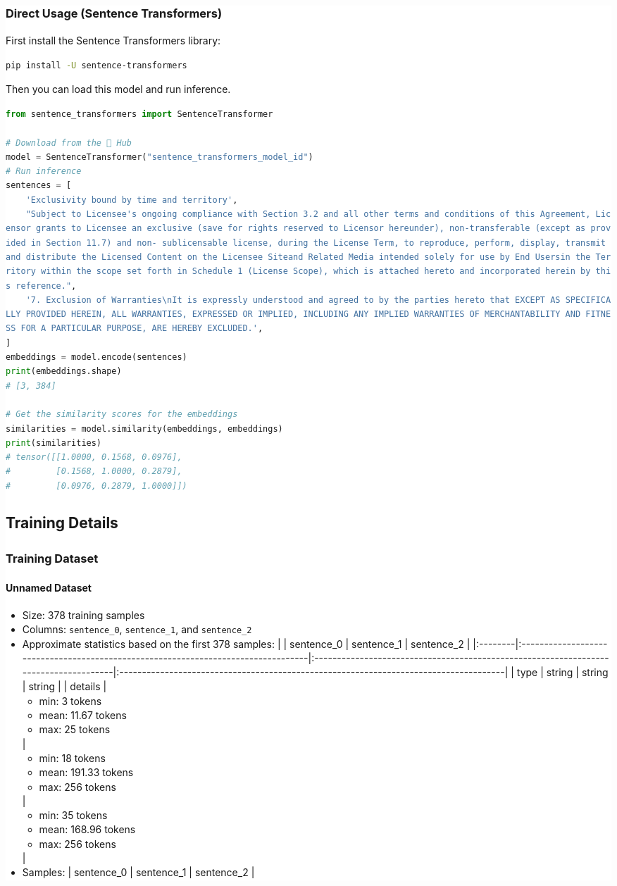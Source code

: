 ### Direct Usage (Sentence Transformers)

First install the Sentence Transformers library:

```bash
pip install -U sentence-transformers
```

Then you can load this model and run inference.
```python
from sentence_transformers import SentenceTransformer

# Download from the 🤗 Hub
model = SentenceTransformer("sentence_transformers_model_id")
# Run inference
sentences = [
    'Exclusivity bound by time and territory',
    "Subject to Licensee's ongoing compliance with Section 3.2 and all other terms and conditions of this Agreement, Licensor grants to Licensee an exclusive (save for rights reserved to Licensor hereunder), non-transferable (except as provided in Section 11.7) and non- sublicensable license, during the License Term, to reproduce, perform, display, transmit and distribute the Licensed Content on the Licensee Siteand Related Media intended solely for use by End Usersin the Territory within the scope set forth in Schedule 1 (License Scope), which is attached hereto and incorporated herein by this reference.",
    '7. Exclusion of Warranties\nIt is expressly understood and agreed to by the parties hereto that EXCEPT AS SPECIFICALLY PROVIDED HEREIN, ALL WARRANTIES, EXPRESSED OR IMPLIED, INCLUDING ANY IMPLIED WARRANTIES OF MERCHANTABILITY AND FITNESS FOR A PARTICULAR PURPOSE, ARE HEREBY EXCLUDED.',
]
embeddings = model.encode(sentences)
print(embeddings.shape)
# [3, 384]

# Get the similarity scores for the embeddings
similarities = model.similarity(embeddings, embeddings)
print(similarities)
# tensor([[1.0000, 0.1568, 0.0976],
#         [0.1568, 1.0000, 0.2879],
#         [0.0976, 0.2879, 1.0000]])
```











## Training Details

### Training Dataset

#### Unnamed Dataset

* Size: 378 training samples
* Columns: <code>sentence_0</code>, <code>sentence_1</code>, and <code>sentence_2</code>
* Approximate statistics based on the first 378 samples:
  |         | sentence_0                                                                        | sentence_1                                                                           | sentence_2                                                                           |
  |:--------|:----------------------------------------------------------------------------------|:-------------------------------------------------------------------------------------|:-------------------------------------------------------------------------------------|
  | type    | string                                                                            | string                                                                               | string                                                                               |
  | details | <ul><li>min: 3 tokens</li><li>mean: 11.67 tokens</li><li>max: 25 tokens</li></ul> | <ul><li>min: 18 tokens</li><li>mean: 191.33 tokens</li><li>max: 256 tokens</li></ul> | <ul><li>min: 35 tokens</li><li>mean: 168.96 tokens</li><li>max: 256 tokens</li></ul> |
* Samples:
  | sentence_0                                                     | sentence_1                                                                                                                                                                                                                                                                                                                                                                                                                                                                                                                                                                                                                                                                                                                                                                                                                                                                                                                                                                                                                                                  | sentence_2                                                                                                                                                                                                                                                                                                                                                                                                                                                                                                                                                                                                                   |